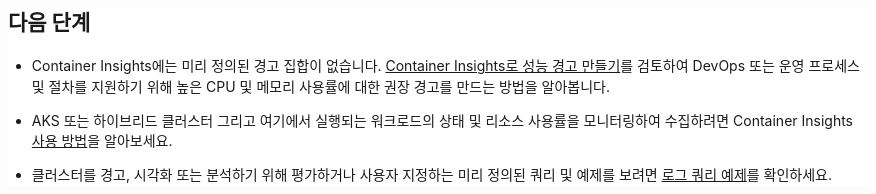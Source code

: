 ## <a name="next-steps"></a>다음 단계

- Container Insights에는 미리 정의된 경고 집합이 없습니다. [Container Insights로 성능 경고 만들기](./container-insights-log-alerts.md)를 검토하여 DevOps 또는 운영 프로세스 및 절차를 지원하기 위해 높은 CPU 및 메모리 사용률에 대한 권장 경고를 만드는 방법을 알아봅니다.

- AKS 또는 하이브리드 클러스터 그리고 여기에서 실행되는 워크로드의 상태 및 리소스 사용률을 모니터링하여 수집하려면 Container Insights [사용 방법](container-insights-analyze.md)을 알아보세요.

- 클러스터를 경고, 시각화 또는 분석하기 위해 평가하거나 사용자 지정하는 미리 정의된 쿼리 및 예제를 보려면 [로그 쿼리 예제](container-insights-log-query.md)를 확인하세요.
